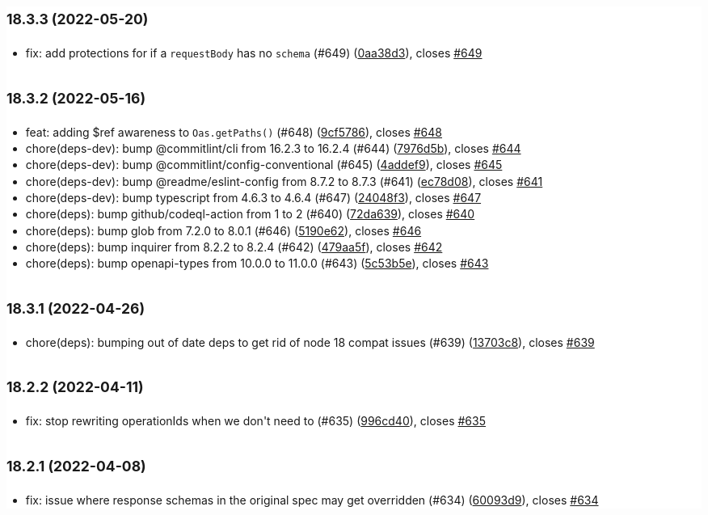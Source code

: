 

## <small>18.3.3 (2022-05-20)</small>

* fix: add protections for if a `requestBody` has no `schema` (#649) ([0aa38d3](https://github.com/readmeio/oas/commit/0aa38d3)), closes [#649](https://github.com/readmeio/oas/issues/649)



## <small>18.3.2 (2022-05-16)</small>

* feat: adding $ref awareness to `Oas.getPaths()` (#648) ([9cf5786](https://github.com/readmeio/oas/commit/9cf5786)), closes [#648](https://github.com/readmeio/oas/issues/648)
* chore(deps-dev): bump @commitlint/cli from 16.2.3 to 16.2.4 (#644) ([7976d5b](https://github.com/readmeio/oas/commit/7976d5b)), closes [#644](https://github.com/readmeio/oas/issues/644)
* chore(deps-dev): bump @commitlint/config-conventional (#645) ([4addef9](https://github.com/readmeio/oas/commit/4addef9)), closes [#645](https://github.com/readmeio/oas/issues/645)
* chore(deps-dev): bump @readme/eslint-config from 8.7.2 to 8.7.3 (#641) ([ec78d08](https://github.com/readmeio/oas/commit/ec78d08)), closes [#641](https://github.com/readmeio/oas/issues/641)
* chore(deps-dev): bump typescript from 4.6.3 to 4.6.4 (#647) ([24048f3](https://github.com/readmeio/oas/commit/24048f3)), closes [#647](https://github.com/readmeio/oas/issues/647)
* chore(deps): bump github/codeql-action from 1 to 2 (#640) ([72da639](https://github.com/readmeio/oas/commit/72da639)), closes [#640](https://github.com/readmeio/oas/issues/640)
* chore(deps): bump glob from 7.2.0 to 8.0.1 (#646) ([5190e62](https://github.com/readmeio/oas/commit/5190e62)), closes [#646](https://github.com/readmeio/oas/issues/646)
* chore(deps): bump inquirer from 8.2.2 to 8.2.4 (#642) ([479aa5f](https://github.com/readmeio/oas/commit/479aa5f)), closes [#642](https://github.com/readmeio/oas/issues/642)
* chore(deps): bump openapi-types from 10.0.0 to 11.0.0 (#643) ([5c53b5e](https://github.com/readmeio/oas/commit/5c53b5e)), closes [#643](https://github.com/readmeio/oas/issues/643)



## <small>18.3.1 (2022-04-26)</small>

* chore(deps): bumping out of date deps to get rid of node 18 compat issues (#639) ([13703c8](https://github.com/readmeio/oas/commit/13703c8)), closes [#639](https://github.com/readmeio/oas/issues/639)



## <small>18.2.2 (2022-04-11)</small>

* fix: stop rewriting operationIds when we don't need to (#635) ([996cd40](https://github.com/readmeio/oas/commit/996cd40)), closes [#635](https://github.com/readmeio/oas/issues/635)



## <small>18.2.1 (2022-04-08)</small>

* fix: issue where response schemas in the original spec may get overridden (#634) ([60093d9](https://github.com/readmeio/oas/commit/60093d9)), closes [#634](https://github.com/readmeio/oas/issues/634)


